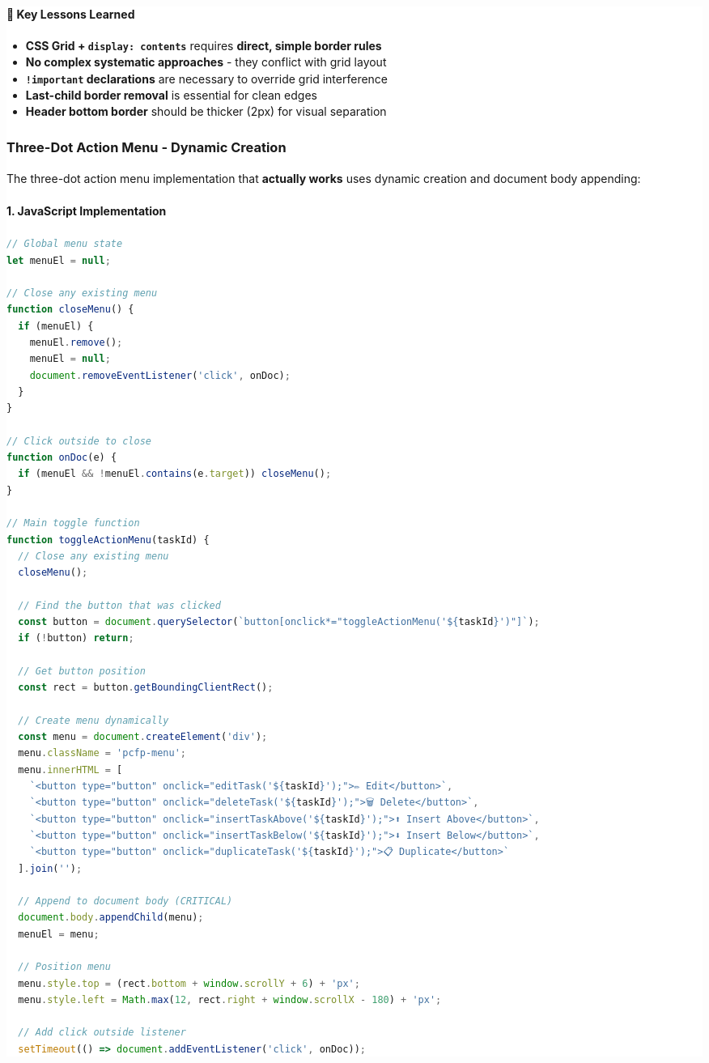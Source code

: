 #### **🎯 Key Lessons Learned**
- **CSS Grid + `display: contents`** requires **direct, simple border rules**
- **No complex systematic approaches** - they conflict with grid layout
- **`!important` declarations** are necessary to override grid interference
- **Last-child border removal** is essential for clean edges
- **Header bottom border** should be thicker (2px) for visual separation

### **Three-Dot Action Menu - Dynamic Creation**

The three-dot action menu implementation that **actually works** uses dynamic creation and document body appending:

#### **1. JavaScript Implementation**
```javascript
// Global menu state
let menuEl = null;

// Close any existing menu
function closeMenu() { 
  if (menuEl) { 
    menuEl.remove(); 
    menuEl = null; 
    document.removeEventListener('click', onDoc); 
  } 
}

// Click outside to close
function onDoc(e) { 
  if (menuEl && !menuEl.contains(e.target)) closeMenu(); 
}

// Main toggle function
function toggleActionMenu(taskId) {
  // Close any existing menu
  closeMenu();
  
  // Find the button that was clicked
  const button = document.querySelector(`button[onclick*="toggleActionMenu('${taskId}')"]`);
  if (!button) return;
  
  // Get button position
  const rect = button.getBoundingClientRect();
  
  // Create menu dynamically
  const menu = document.createElement('div');
  menu.className = 'pcfp-menu';
  menu.innerHTML = [
    `<button type="button" onclick="editTask('${taskId}');">✏️ Edit</button>`,
    `<button type="button" onclick="deleteTask('${taskId}');">🗑️ Delete</button>`,
    `<button type="button" onclick="insertTaskAbove('${taskId}');">⬆️ Insert Above</button>`,
    `<button type="button" onclick="insertTaskBelow('${taskId}');">⬇️ Insert Below</button>`,
    `<button type="button" onclick="duplicateTask('${taskId}');">📋 Duplicate</button>`
  ].join('');
  
  // Append to document body (CRITICAL)
  document.body.appendChild(menu);
  menuEl = menu;
  
  // Position menu
  menu.style.top = (rect.bottom + window.scrollY + 6) + 'px';
  menu.style.left = Math.max(12, rect.right + window.scrollX - 180) + 'px';
  
  // Add click outside listener
  setTimeout(() => document.addEventListener('click', onDoc));
```